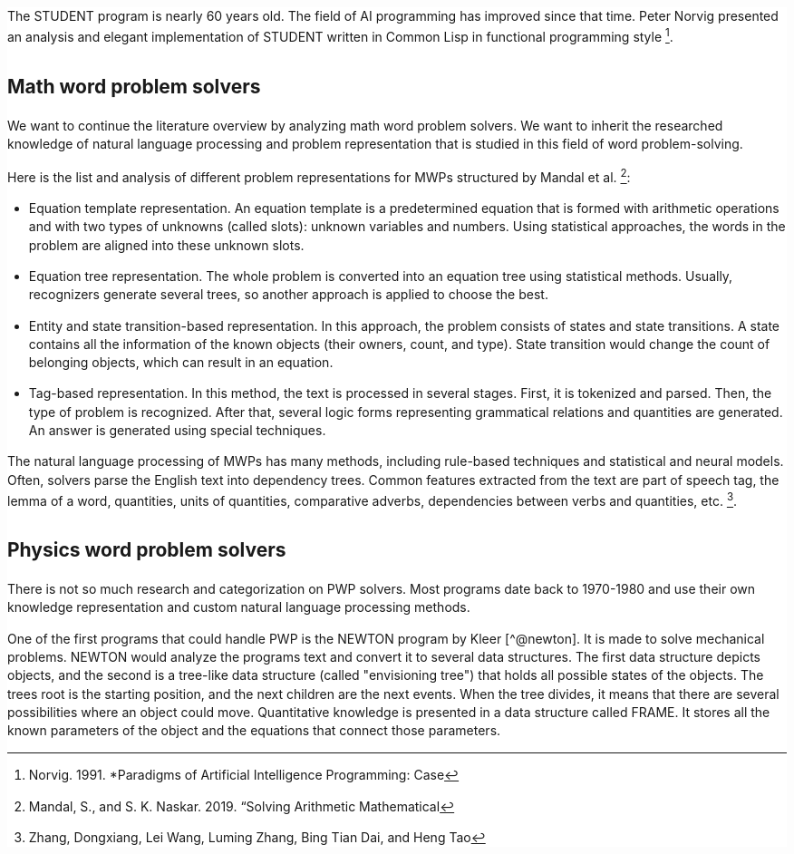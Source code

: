 The STUDENT program is nearly 60 years old. The field of AI programming
has improved since that time. Peter Norvig presented an analysis and
elegant implementation of STUDENT written in Common Lisp in functional
programming style [^@paip].

## Math word problem solvers

We want to continue the literature overview by analyzing math word
problem solvers. We want to inherit the researched knowledge of natural
language processing and problem representation that is studied in this
field of word problem-solving.

Here is the list and analysis of different problem representations for
MWPs structured by Mandal et al. [^@mwp_repr]:

-   Equation template representation. An equation template is a
    predetermined equation that is formed with arithmetic operations and
    with two types of unknowns (called slots): unknown variables and
    numbers. Using statistical approaches, the words in the problem are
    aligned into these unknown slots.

-   Equation tree representation. The whole problem is converted into an
    equation tree using statistical methods. Usually, recognizers
    generate several trees, so another approach is applied to choose the
    best.

-   Entity and state transition-based representation. In this approach,
    the problem consists of states and state transitions. A state
    contains all the information of the known objects (their owners,
    count, and type). State transition would change the count of
    belonging objects, which can result in an equation.

-   Tag-based representation. In this method, the text is processed in
    several stages. First, it is tokenized and parsed. Then, the type of
    problem is recognized. After that, several logic forms representing
    grammatical relations and quantities are generated. An answer is
    generated using special techniques.

The natural language processing of MWPs has many methods, including
rule-based techniques and statistical and neural models. Often, solvers
parse the English text into dependency trees. Common features extracted
from the text are part of speech tag, the lemma of a word, quantities,
units of quantities, comparative adverbs, dependencies between verbs and
quantities, etc. [^@mwp_nlp].

## Physics word problem solvers

There is not so much research and categorization on PWP solvers. Most
programs date back to 1970-1980 and use their own knowledge
representation and custom natural language processing methods.

One of the first programs that could handle PWP is the NEWTON program by
Kleer [^@newton]. It is made to solve mechanical problems. NEWTON would
analyze the programs text and convert it to several data structures. The
first data structure depicts objects, and the second is a tree-like data
structure (called "envisioning tree") that holds all possible states of
the objects. The trees root is the starting position, and the next
children are the next events. When the tree divides, it means that there
are several possibilities where an object could move. Quantitative
knowledge is presented in a data structure called FRAME. It stores all
the known parameters of the object and the equations that connect those
parameters.


[^@nlp]: B., S. V., B. Majumder, A. Gupta, and H. Surana. 2020. *Practical
[^@student]: Bobrow, D. 1964. “Natural Language Input for a Computer Problem Solving
[^@mecho]: Bundy, A., L. Byrd, G. Luger, C. Mellish, R. Milne, and M. Palmer. 1979.
[^@strips]: Fikes, R. E., and N. J. Nilsson. 1971. “Strips: A New Approach to the
[^@frust_soc]: Gregorcic, B., and A.-M. Pendrill. 2023. “ChatGPT and the Frustrated
[^@mecho]: Kleer, J. 1977. “Multiples Representations of Knowledge in a Mechanics
[^@modern_pwp]: Leszczynski, Megan, and José E. Moreira. 2017. “Machine Solver for
[^@mwp_repr]: Mandal, S., and S. K. Naskar. 2019. “Solving Arithmetic Mathematical
[^@other_pwp]: Mukherjee, A., and U. Garain. 2008. “A Review of Methods for Automatic
[^@paip]: Norvig. 1991. *Paradigms of Artificial Intelligence Programming: Case
[^@isaac]: Novak, G. S., Jr. 1976. “Computer Understanding of Physics Problems
[^@spacy_rules]: “Rule-Based Matching Spacy Usage Documentation.” n.d.
[^@aima]: Russell, S., and P. Norvig. 2009. *Artificial Intelligence: A Modern
[^@mwp_nlp]: Zhang, Dongxiang, Lei Wang, Luming Zhang, Bing Tian Dai, and Heng Tao
[^@ukr_ph_1]: Гельфгат, І. 2009. *Фізика. 7 Клас: Збірник Задач*. 4th ed. Веста.
[^@ukr_ph_2]: Ненашев, І. 2011. *Фізика. 8 Клас: Збірник Задач*. 5th ed. Веста.